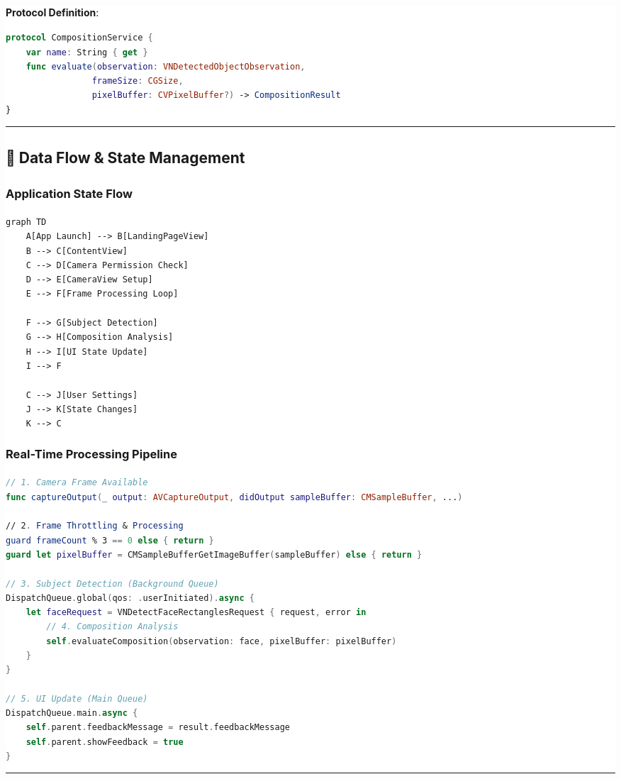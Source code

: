 **Protocol Definition**:
```swift
protocol CompositionService {
    var name: String { get }
    func evaluate(observation: VNDetectedObjectObservation, 
                 frameSize: CGSize, 
                 pixelBuffer: CVPixelBuffer?) -> CompositionResult
}
```

---

## 🔄 Data Flow & State Management

### Application State Flow
```mermaid
graph TD
    A[App Launch] --> B[LandingPageView]
    B --> C[ContentView]
    C --> D[Camera Permission Check]
    D --> E[CameraView Setup]
    E --> F[Frame Processing Loop]
    
    F --> G[Subject Detection]
    G --> H[Composition Analysis]
    H --> I[UI State Update]
    I --> F
    
    C --> J[User Settings]
    J --> K[State Changes]
    K --> C
```

### Real-Time Processing Pipeline
```swift
// 1. Camera Frame Available
func captureOutput(_ output: AVCaptureOutput, didOutput sampleBuffer: CMSampleBuffer, ...)

// 2. Frame Throttling & Processing
guard frameCount % 3 == 0 else { return }
guard let pixelBuffer = CMSampleBufferGetImageBuffer(sampleBuffer) else { return }

// 3. Subject Detection (Background Queue)
DispatchQueue.global(qos: .userInitiated).async {
    let faceRequest = VNDetectFaceRectanglesRequest { request, error in
        // 4. Composition Analysis
        self.evaluateComposition(observation: face, pixelBuffer: pixelBuffer)
    }
}

// 5. UI Update (Main Queue)
DispatchQueue.main.async {
    self.parent.feedbackMessage = result.feedbackMessage
    self.parent.showFeedback = true
}
```

---
